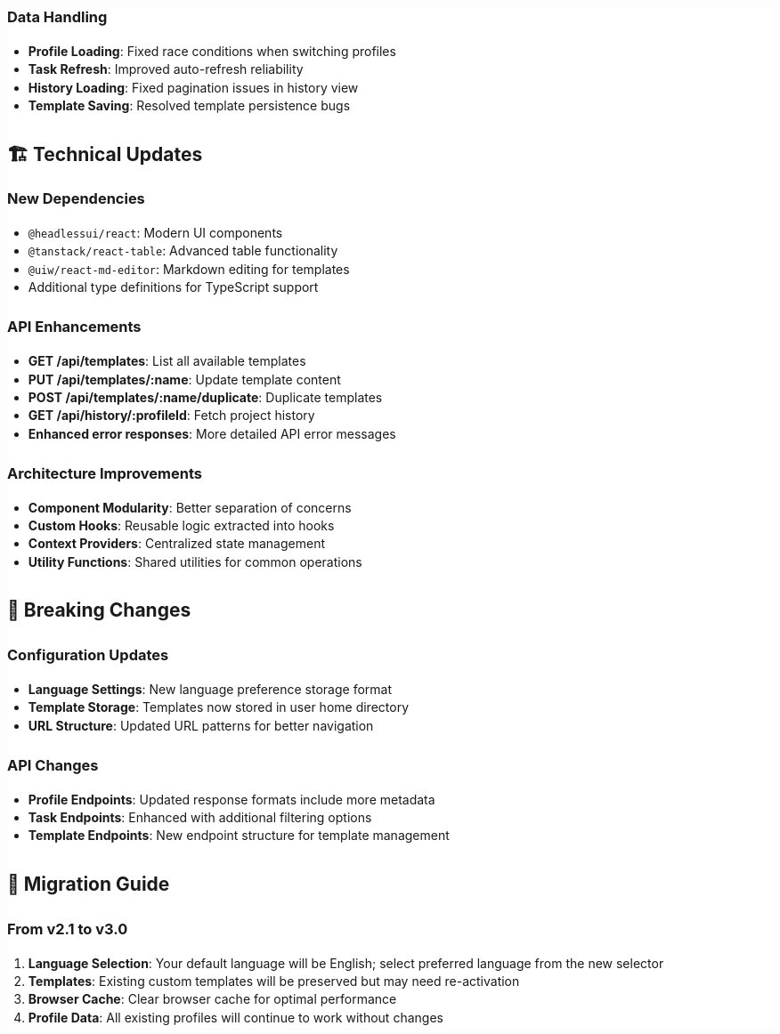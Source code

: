 ### Data Handling
- **Profile Loading**: Fixed race conditions when switching profiles
- **Task Refresh**: Improved auto-refresh reliability
- **History Loading**: Fixed pagination issues in history view
- **Template Saving**: Resolved template persistence bugs

## 🏗️ Technical Updates

### New Dependencies
- `@headlessui/react`: Modern UI components
- `@tanstack/react-table`: Advanced table functionality
- `@uiw/react-md-editor`: Markdown editing for templates
- Additional type definitions for TypeScript support

### API Enhancements
- **GET /api/templates**: List all available templates
- **PUT /api/templates/:name**: Update template content
- **POST /api/templates/:name/duplicate**: Duplicate templates
- **GET /api/history/:profileId**: Fetch project history
- **Enhanced error responses**: More detailed API error messages

### Architecture Improvements
- **Component Modularity**: Better separation of concerns
- **Custom Hooks**: Reusable logic extracted into hooks
- **Context Providers**: Centralized state management
- **Utility Functions**: Shared utilities for common operations

## 📝 Breaking Changes

### Configuration Updates
- **Language Settings**: New language preference storage format
- **Template Storage**: Templates now stored in user home directory
- **URL Structure**: Updated URL patterns for better navigation

### API Changes
- **Profile Endpoints**: Updated response formats include more metadata
- **Task Endpoints**: Enhanced with additional filtering options
- **Template Endpoints**: New endpoint structure for template management

## 🚀 Migration Guide

### From v2.1 to v3.0
1. **Language Selection**: Your default language will be English; select preferred language from the new selector
2. **Templates**: Existing custom templates will be preserved but may need re-activation
3. **Browser Cache**: Clear browser cache for optimal performance
4. **Profile Data**: All existing profiles will continue to work without changes

